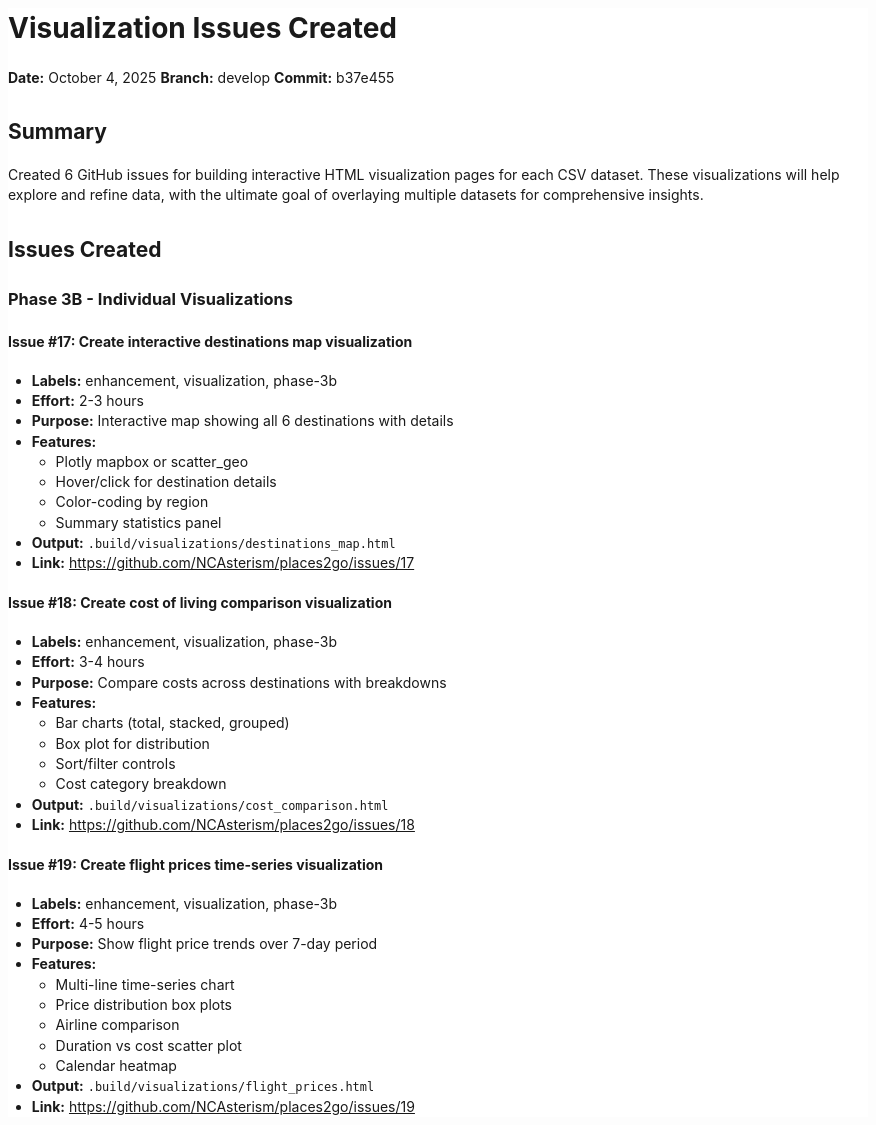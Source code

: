 # Visualization Issues Created

**Date:** October 4, 2025
**Branch:** develop
**Commit:** b37e455

## Summary

Created 6 GitHub issues for building interactive HTML visualization pages for each CSV dataset. These visualizations will help explore and refine data, with the ultimate goal of overlaying multiple datasets for comprehensive insights.

## Issues Created

### Phase 3B - Individual Visualizations

#### Issue #17: Create interactive destinations map visualization
- **Labels:** enhancement, visualization, phase-3b
- **Effort:** 2-3 hours
- **Purpose:** Interactive map showing all 6 destinations with details
- **Features:**
  - Plotly mapbox or scatter_geo
  - Hover/click for destination details
  - Color-coding by region
  - Summary statistics panel
- **Output:** `.build/visualizations/destinations_map.html`
- **Link:** https://github.com/NCAsterism/places2go/issues/17

#### Issue #18: Create cost of living comparison visualization
- **Labels:** enhancement, visualization, phase-3b
- **Effort:** 3-4 hours
- **Purpose:** Compare costs across destinations with breakdowns
- **Features:**
  - Bar charts (total, stacked, grouped)
  - Box plot for distribution
  - Sort/filter controls
  - Cost category breakdown
- **Output:** `.build/visualizations/cost_comparison.html`
- **Link:** https://github.com/NCAsterism/places2go/issues/18

#### Issue #19: Create flight prices time-series visualization
- **Labels:** enhancement, visualization, phase-3b
- **Effort:** 4-5 hours
- **Purpose:** Show flight price trends over 7-day period
- **Features:**
  - Multi-line time-series chart
  - Price distribution box plots
  - Airline comparison
  - Duration vs cost scatter plot
  - Calendar heatmap
- **Output:** `.build/visualizations/flight_prices.html`
- **Link:** https://github.com/NCAsterism/places2go/issues/19
